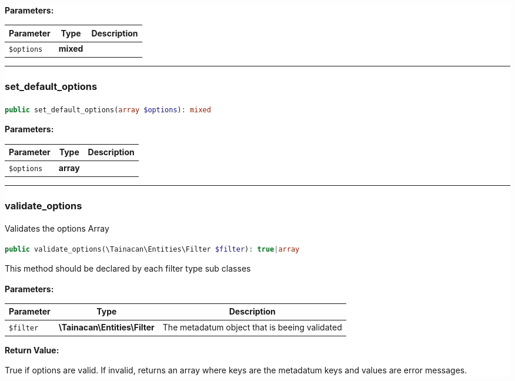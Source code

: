 


**Parameters:**

| Parameter | Type | Description |
|-----------|------|-------------|
| `$options` | **mixed** |  |





***

### set_default_options



```php
public set_default_options(array $options): mixed
```








**Parameters:**

| Parameter | Type | Description |
|-----------|------|-------------|
| `$options` | **array** |  |





***

### validate_options

Validates the options Array

```php
public validate_options(\Tainacan\Entities\Filter $filter): true|array
```

This method should be declared by each filter type sub classes






**Parameters:**

| Parameter | Type | Description |
|-----------|------|-------------|
| `$filter` | **\Tainacan\Entities\Filter** | The metadatum object that is beeing validated |


**Return Value:**

True if options are valid. If invalid, returns an array where keys are the metadatum keys and values are error messages.
